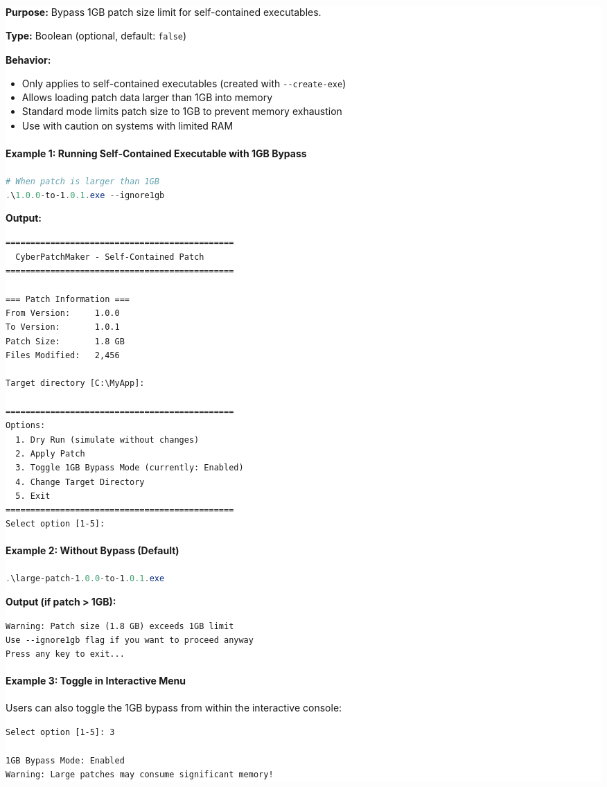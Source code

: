 **Purpose:** Bypass 1GB patch size limit for self-contained executables.

**Type:** Boolean (optional, default: `false`)

**Behavior:**
- Only applies to self-contained executables (created with `--create-exe`)
- Allows loading patch data larger than 1GB into memory
- Standard mode limits patch size to 1GB to prevent memory exhaustion
- Use with caution on systems with limited RAM

#### Example 1: Running Self-Contained Executable with 1GB Bypass
```powershell
# When patch is larger than 1GB
.\1.0.0-to-1.0.1.exe --ignore1gb
```

**Output:**
```
==============================================
  CyberPatchMaker - Self-Contained Patch
==============================================

=== Patch Information ===
From Version:     1.0.0
To Version:       1.0.1
Patch Size:       1.8 GB
Files Modified:   2,456

Target directory [C:\MyApp]:

==============================================
Options:
  1. Dry Run (simulate without changes)
  2. Apply Patch
  3. Toggle 1GB Bypass Mode (currently: Enabled)
  4. Change Target Directory
  5. Exit
==============================================
Select option [1-5]:
```

#### Example 2: Without Bypass (Default)
```powershell
.\large-patch-1.0.0-to-1.0.1.exe
```

**Output (if patch > 1GB):**
```
Warning: Patch size (1.8 GB) exceeds 1GB limit
Use --ignore1gb flag if you want to proceed anyway
Press any key to exit...
```

#### Example 3: Toggle in Interactive Menu
Users can also toggle the 1GB bypass from within the interactive console:
```
Select option [1-5]: 3

1GB Bypass Mode: Enabled
Warning: Large patches may consume significant memory!
```
